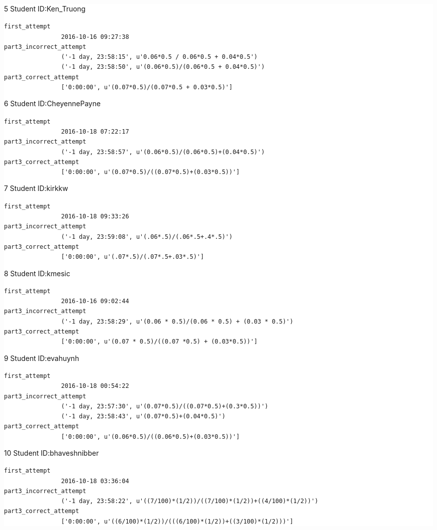 5 Student ID:Ken_Truong

	first_attempt
					2016-10-16 09:27:38
	part3_incorrect_attempt
					('-1 day, 23:58:15', u'0.06*0.5 / 0.06*0.5 + 0.04*0.5')
					('-1 day, 23:58:50', u'(0.06*0.5)/(0.06*0.5 + 0.04*0.5)')
	part3_correct_attempt
					['0:00:00', u'(0.07*0.5)/(0.07*0.5 + 0.03*0.5)']

6 Student ID:CheyennePayne

	first_attempt
					2016-10-18 07:22:17
	part3_incorrect_attempt
					('-1 day, 23:58:57', u'(0.06*0.5)/(0.06*0.5)+(0.04*0.5)')
	part3_correct_attempt
					['0:00:00', u'(0.07*0.5)/((0.07*0.5)+(0.03*0.5))']

7 Student ID:kirkkw

	first_attempt
					2016-10-18 09:33:26
	part3_incorrect_attempt
					('-1 day, 23:59:08', u'(.06*.5)/(.06*.5+.4*.5)')
	part3_correct_attempt
					['0:00:00', u'(.07*.5)/(.07*.5+.03*.5)']

8 Student ID:kmesic

	first_attempt
					2016-10-16 09:02:44
	part3_incorrect_attempt
					('-1 day, 23:58:29', u'(0.06 * 0.5)/(0.06 * 0.5) + (0.03 * 0.5)')
	part3_correct_attempt
					['0:00:00', u'(0.07 * 0.5)/((0.07 *0.5) + (0.03*0.5))']

9 Student ID:evahuynh

	first_attempt
					2016-10-18 00:54:22
	part3_incorrect_attempt
					('-1 day, 23:57:30', u'(0.07*0.5)/((0.07*0.5)+(0.3*0.5))')
					('-1 day, 23:58:43', u'(0.07*0.5)+(0.04*0.5)')
	part3_correct_attempt
					['0:00:00', u'(0.06*0.5)/((0.06*0.5)+(0.03*0.5))']

10 Student ID:bhaveshnibber

	first_attempt
					2016-10-18 03:36:04
	part3_incorrect_attempt
					('-1 day, 23:58:22', u'((7/100)*(1/2))/((7/100)*(1/2))+((4/100)*(1/2))')
	part3_correct_attempt
					['0:00:00', u'((6/100)*(1/2))/(((6/100)*(1/2))+((3/100)*(1/2)))']
